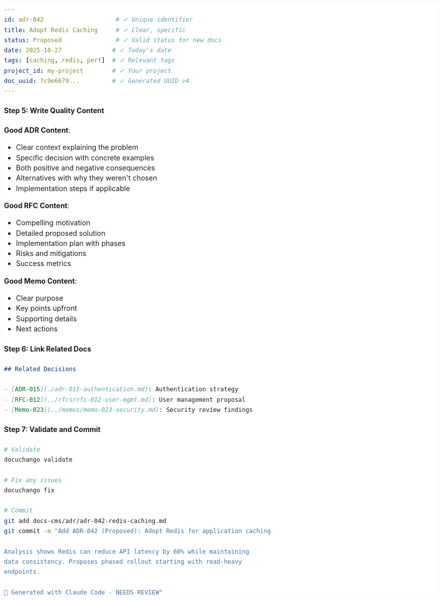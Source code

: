 ```yaml
---
id: adr-042                    # ✓ Unique identifier
title: Adopt Redis Caching     # ✓ Clear, specific
status: Proposed               # ✓ Valid status for new docs
date: 2025-10-27              # ✓ Today's date
tags: [caching, redis, perf]  # ✓ Relevant tags
project_id: my-project        # ✓ Your project
doc_uuid: 7c9e6679...         # ✓ Generated UUID v4
---
```

#### Step 5: Write Quality Content

**Good ADR Content**:
- Clear context explaining the problem
- Specific decision with concrete examples
- Both positive and negative consequences
- Alternatives with why they weren't chosen
- Implementation steps if applicable

**Good RFC Content**:
- Compelling motivation
- Detailed proposed solution
- Implementation plan with phases
- Risks and mitigations
- Success metrics

**Good Memo Content**:
- Clear purpose
- Key points upfront
- Supporting details
- Next actions

#### Step 6: Link Related Docs

```markdown
## Related Decisions

- [ADR-015](./adr-015-authentication.md): Authentication strategy
- [RFC-012](../rfcs/rfc-012-user-mgmt.md): User management proposal
- [Memo-023](../memos/memo-023-security.md): Security review findings
```

#### Step 7: Validate and Commit

```bash
# Validate
docuchango validate

# Fix any issues
docuchango fix

# Commit
git add docs-cms/adr/adr-042-redis-caching.md
git commit -m "Add ADR-042 (Proposed): Adopt Redis for application caching

Analysis shows Redis can reduce API latency by 60% while maintaining
data consistency. Proposes phased rollout starting with read-heavy
endpoints.

🤖 Generated with Claude Code - NEEDS REVIEW"
```
